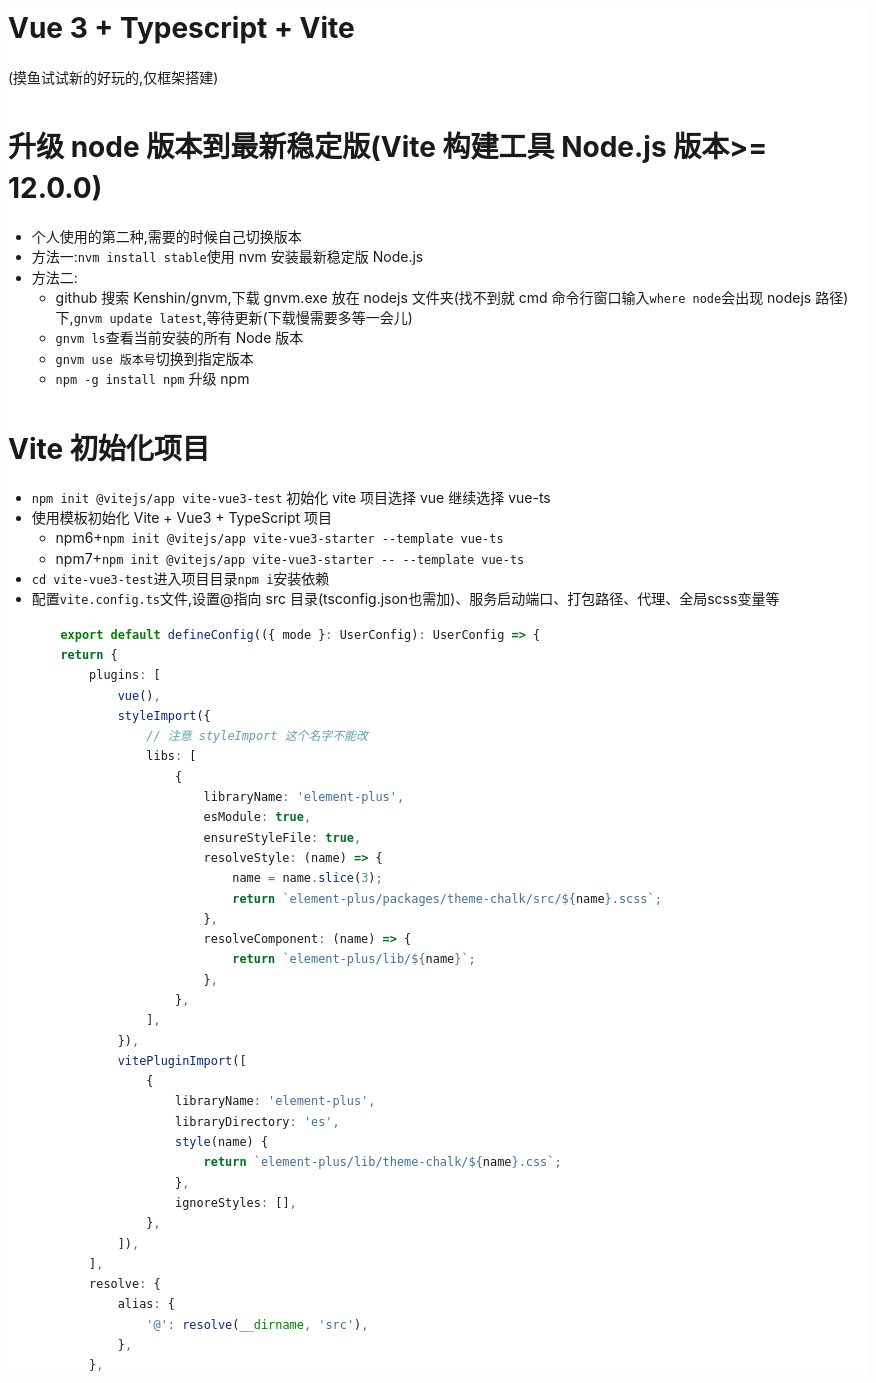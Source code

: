 # Vue 3 + Typescript + Vite
(摸鱼试试新的好玩的,仅框架搭建)
# 升级 node 版本到最新稳定版(Vite 构建工具 Node.js 版本>= 12.0.0)
- 个人使用的第二种,需要的时候自己切换版本
-   方法一:`nvm install stable`使用 nvm 安装最新稳定版 Node.js
-   方法二:
    -   github 搜索 Kenshin/gnvm,下载 gnvm.exe 放在 nodejs 文件夹(找不到就 cmd 命令行窗口输入`where node`会出现 nodejs 路径)下,`gnvm update latest`,等待更新(下载慢需要多等一会儿)
    -   `gnvm ls`查看当前安装的所有 Node 版本
    -   `gnvm use 版本号`切换到指定版本
    -   `npm -g install npm` 升级 npm

# Vite 初始化项目

-   `npm init @vitejs/app vite-vue3-test` 初始化 vite 项目选择 vue 继续选择 vue-ts
-   使用模板初始化 Vite + Vue3 + TypeScript 项目
    -   npm6+`npm init @vitejs/app vite-vue3-starter --template vue-ts`
    -   npm7+`npm init @vitejs/app vite-vue3-starter -- --template vue-ts`
-   `cd vite-vue3-test`进入项目目录`npm i`安装依赖
-   配置`vite.config.ts`文件,设置@指向 src 目录(tsconfig.json也需加)、服务启动端口、打包路径、代理、全局scss变量等
    ```typescript
        export default defineConfig(({ mode }: UserConfig): UserConfig => {
        return {
            plugins: [
                vue(),
                styleImport({
                    // 注意 styleImport 这个名字不能改
                    libs: [
                        {
                            libraryName: 'element-plus',
                            esModule: true,
                            ensureStyleFile: true,
                            resolveStyle: (name) => {
                                name = name.slice(3);
                                return `element-plus/packages/theme-chalk/src/${name}.scss`;
                            },
                            resolveComponent: (name) => {
                                return `element-plus/lib/${name}`;
                            },
                        },
                    ],
                }),
                vitePluginImport([
                    {
                        libraryName: 'element-plus',
                        libraryDirectory: 'es',
                        style(name) {
                            return `element-plus/lib/theme-chalk/${name}.css`;
                        },
                        ignoreStyles: [],
                    },
                ]),
            ],
            resolve: {
                alias: {
                    '@': resolve(__dirname, 'src'),
                },
            },
